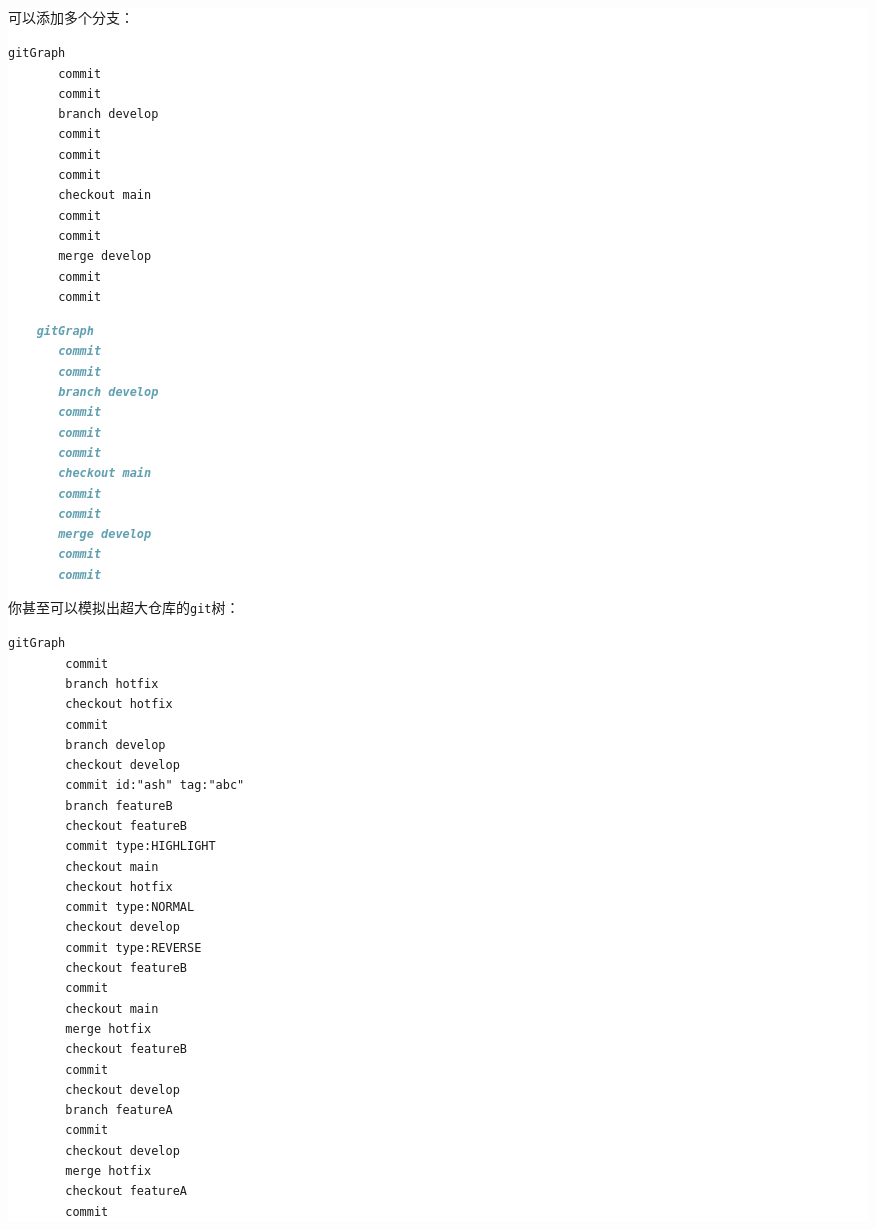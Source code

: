可以添加多个分支：

```mermaid
gitGraph
       commit
       commit
       branch develop
       commit
       commit
       commit
       checkout main
       commit
       commit
       merge develop
       commit
       commit
```

```markdown
    gitGraph
       commit
       commit
       branch develop
       commit
       commit
       commit
       checkout main
       commit
       commit
       merge develop
       commit
       commit
```

你甚至可以模拟出超大仓库的`git`树：

```mermaid
gitGraph
        commit
        branch hotfix
        checkout hotfix
        commit
        branch develop
        checkout develop
        commit id:"ash" tag:"abc"
        branch featureB
        checkout featureB
        commit type:HIGHLIGHT
        checkout main
        checkout hotfix
        commit type:NORMAL
        checkout develop
        commit type:REVERSE
        checkout featureB
        commit
        checkout main
        merge hotfix
        checkout featureB
        commit
        checkout develop
        branch featureA
        commit
        checkout develop
        merge hotfix
        checkout featureA
        commit
```